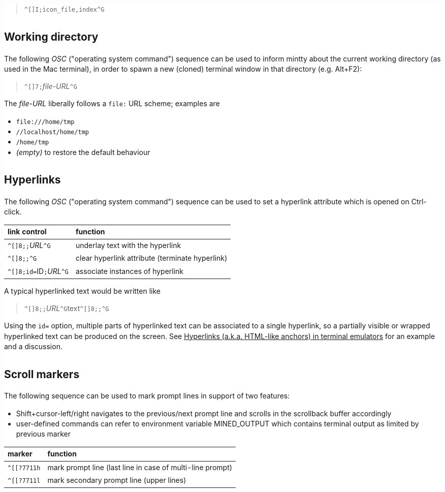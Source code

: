 > `^[]I;icon_file,index^G`


## Working directory ##

The following _OSC_ ("operating system command") sequence can be used to 
inform mintty about the current working directory (as used in the Mac terminal), 
in order to spawn a new (cloned) terminal window in that directory 
(e.g. Alt+F2):

> `^[]7;`_file-URL_`^G`

The _file-URL_ liberally follows a `file:` URL scheme; examples are
  * `file:///home/tmp`
  * `//localhost/home/tmp`
  * `/home/tmp`
  * _(empty)_ to restore the default behaviour


## Hyperlinks ##

The following _OSC_ ("operating system command") sequence can be used to 
set a hyperlink attribute which is opened on Ctrl-click.

| **link control**         | **function**                                    |
|:-------------------------|:------------------------------------------------|
| `^[]8;;`_URL_`^G`        | underlay text with the hyperlink                |
| `^[]8;;^G`               | clear hyperlink attribute (terminate hyperlink) |
| `^[]8;id=`ID`;`_URL_`^G` | associate instances of hyperlink                |

A typical hyperlinked text would be written like
> `^[]8;;`_URL_`^G`text`^[]8;;^G`

Using the `id=` option, multiple parts of hyperlinked text can be 
associated to a single hyperlink, so a partially visible or wrapped 
hyperlinked text can be produced on the screen.
See [Hyperlinks (a.k.a. HTML-like anchors) in terminal emulators](https://gist.github.com/egmontkob/eb114294efbcd5adb1944c9f3cb5feda#viewers-editors)
for an example and a discussion.


## Scroll markers ##

The following sequence can be used to mark prompt lines in support of 
two features:
  * Shift+cursor-left/right navigates to the previous/next prompt line and scrolls in the scrollback buffer accordingly
  * user-defined commands can refer to environment variable MINED_OUTPUT which contains terminal output as limited by previous marker

| **marker**    | **function**                                              |
|:--------------|:----------------------------------------------------------|
| `^[[?7711h`   | mark prompt line (last line in case of multi-line prompt) |
| `^[[?7711l`   | mark secondary prompt line (upper lines)                  |
